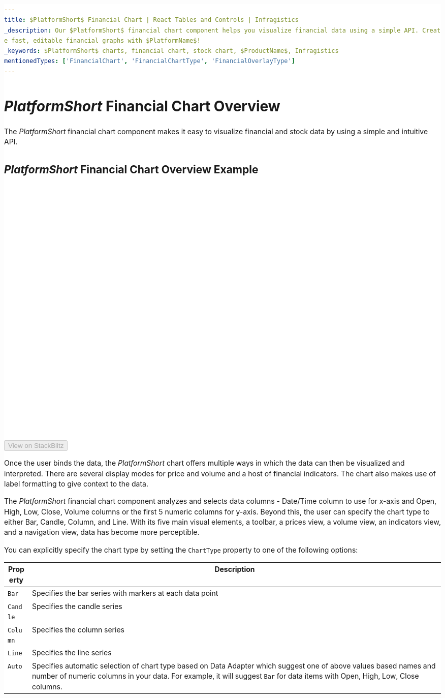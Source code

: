 ```yaml
---
title: $PlatformShort$ Financial Chart | React Tables and Controls | Infragistics
_description: Our $PlatformShort$ financial chart component helps you visualize financial data using a simple API. Create fast, editable financial graphs with $PlatformName$!
_keywords: $PlatformShort$ charts, financial chart, stock chart, $ProductName$, Infragistics
mentionedTypes: ['FinancialChart', 'FinancialChartType', 'FinancialOverlayType']
---
```

# $PlatformShort$ Financial Chart Overview

The $PlatformShort$ financial chart component makes it easy to visualize financial and stock data by using a simple and intuitive API.

## $PlatformShort$ Financial Chart Overview Example

<div class="sample-container loading" style="height: 500px">
    <iframe id="financial-chart-overview-iframe" src='{environment:dvDemosBaseUrl}/charts/financial-chart-overview' width="100%" height="100%" seamless frameBorder="0" onload="onXPlatSampleIframeContentLoaded(this);"></iframe>
</div>
<div>
    <button data-localize="stackblitz" disabled class="stackblitz-btn"   data-iframe-id="financial-chart-overview-iframe" data-demos-base-url="{environment:dvDemosBaseUrl}">View on StackBlitz
    </button>
<sample-button src="charts/financial-chart/overview"></sample-button>

</div>

<div class="divider--half"></div>

Once the user binds the data, the $PlatformShort$ chart offers multiple ways in which the data can then be visualized and interpreted. There are several display modes for price and volume and a host of financial indicators. The chart also makes use of label formatting to give context to the data.

The $PlatformShort$ financial chart component analyzes and selects data columns - Date/Time column to use for x-axis and Open, High, Low, Close, Volume columns or the first 5 numeric columns for y-axis. Beyond this, the user can specify the chart type to either Bar, Candle, Column, and Line. With its five main visual elements, a toolbar, a prices view, a volume view, an indicators view, and a navigation view, data has become more perceptible.

You can explicitly specify the chart type by setting the `ChartType` property to one of the following options:

Property|Description
---|---
`Bar`|Specifies the bar series with markers at each data point
`Candle`|Specifies the candle series
`Column`|Specifies the column series
`Line`|Specifies the line series
`Auto`|Specifies automatic selection of chart type based on Data Adapter which suggest one of above values based names and number of numeric columns in your data. For example, it will suggest `Bar` for data items with Open, High, Low, Close columns.
